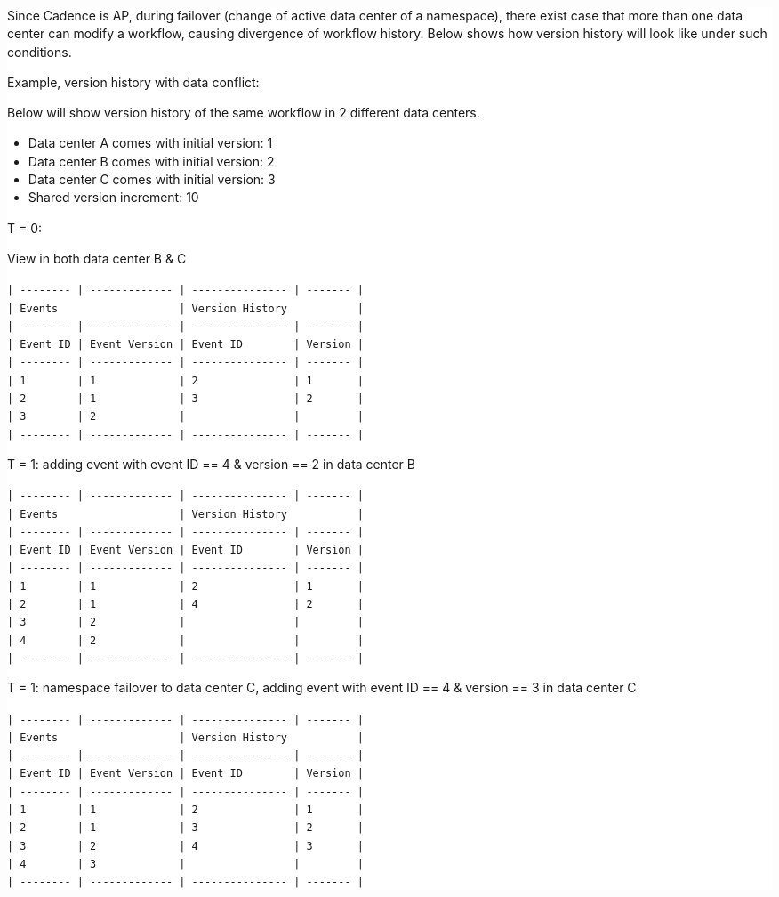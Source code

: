 Since Cadence is AP, during failover (change of active data center of a namespace), there exist case that more than one data center can modify a workflow, causing divergence of workflow history. Below shows how version history will look like under such conditions.

Example, version history with data conflict:

Below will show version history of the same workflow in 2 different data centers.

* Data center A comes with initial version: 1
* Data center B comes with initial version: 2
* Data center C comes with initial version: 3
* Shared version increment: 10

T = 0:

View in both data center B & C
```
| -------- | ------------- | --------------- | ------- |
| Events                   | Version History           |
| -------- | ------------- | --------------- | ------- |
| Event ID | Event Version | Event ID        | Version |
| -------- | ------------- | --------------- | ------- |
| 1        | 1             | 2               | 1       |
| 2        | 1             | 3               | 2       |
| 3        | 2             |                 |         |
| -------- | ------------- | --------------- | ------- |
```

T = 1: adding event with event ID == 4 & version == 2 in data center B
```
| -------- | ------------- | --------------- | ------- |
| Events                   | Version History           |
| -------- | ------------- | --------------- | ------- |
| Event ID | Event Version | Event ID        | Version |
| -------- | ------------- | --------------- | ------- |
| 1        | 1             | 2               | 1       |
| 2        | 1             | 4               | 2       |
| 3        | 2             |                 |         |
| 4        | 2             |                 |         |
| -------- | ------------- | --------------- | ------- |
```

T = 1: namespace failover to data center C, adding event with event ID == 4 & version == 3 in data center C
```
| -------- | ------------- | --------------- | ------- |
| Events                   | Version History           |
| -------- | ------------- | --------------- | ------- |
| Event ID | Event Version | Event ID        | Version |
| -------- | ------------- | --------------- | ------- |
| 1        | 1             | 2               | 1       |
| 2        | 1             | 3               | 2       |
| 3        | 2             | 4               | 3       |
| 4        | 3             |                 |         |
| -------- | ------------- | --------------- | ------- |
```
